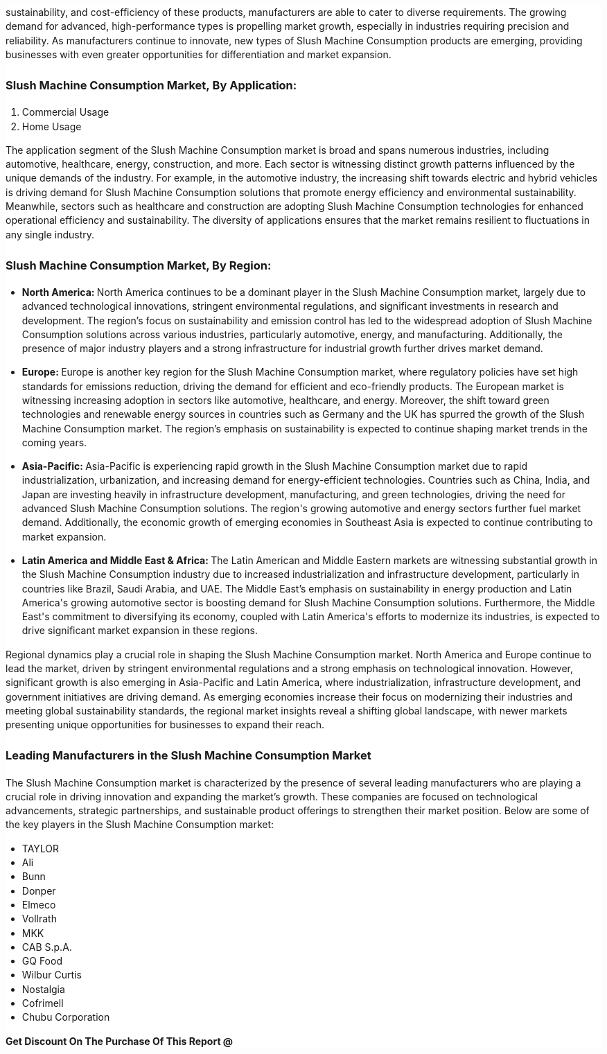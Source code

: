 sustainability, and cost-efficiency of these products, manufacturers are able to cater to diverse requirements. The growing demand for advanced, high-performance types is propelling market growth, especially in industries requiring precision and reliability. As manufacturers continue to innovate, new types of Slush Machine Consumption products are emerging, providing businesses with even greater opportunities for differentiation and market expansion.</p><h3>Slush Machine Consumption Market,&nbsp;By Application:</h3><ol><li>Commercial Usage<li> Home Usage</li></ol><p>The application segment of the Slush Machine Consumption market is broad and spans numerous industries, including automotive, healthcare, energy, construction, and more. Each sector is witnessing distinct growth patterns influenced by the unique demands of the industry. For example, in the automotive industry, the increasing shift towards electric and hybrid vehicles is driving demand for Slush Machine Consumption solutions that promote energy efficiency and environmental sustainability. Meanwhile, sectors such as healthcare and construction are adopting Slush Machine Consumption technologies for enhanced operational efficiency and sustainability. The diversity of applications ensures that the market remains resilient to fluctuations in any single industry.</p><h3>Slush Machine Consumption Market, By Region:</h3><ul><li><p><strong>North America:&nbsp;</strong>North America continues to be a dominant player in the Slush Machine Consumption market, largely due to advanced technological innovations, stringent environmental regulations, and significant investments in research and development. The region&rsquo;s focus on sustainability and emission control has led to the widespread adoption of Slush Machine Consumption solutions across various industries, particularly automotive, energy, and manufacturing. Additionally, the presence of major industry players and a strong infrastructure for industrial growth further drives market demand.</p></li><li><p><strong><strong>Europe:&nbsp;</strong></strong>Europe is another key region for the Slush Machine Consumption market, where regulatory policies have set high standards for emissions reduction, driving the demand for efficient and eco-friendly products. The European market is witnessing increasing adoption in sectors like automotive, healthcare, and energy. Moreover, the shift toward green technologies and renewable energy sources in countries such as Germany and the UK has spurred the growth of the Slush Machine Consumption market. The region&rsquo;s emphasis on sustainability is expected to continue shaping market trends in the coming years.</p></li><li><p><strong><strong>Asia-Pacific:&nbsp;</strong></strong>Asia-Pacific is experiencing rapid growth in the Slush Machine Consumption market due to rapid industrialization, urbanization, and increasing demand for energy-efficient technologies. Countries such as China, India, and Japan are investing heavily in infrastructure development, manufacturing, and green technologies, driving the need for advanced Slush Machine Consumption solutions. The region's growing automotive and energy sectors further fuel market demand. Additionally, the economic growth of emerging economies in Southeast Asia is expected to continue contributing to market expansion.</p></li><li><p><strong><strong>Latin America and Middle East &amp; Africa:&nbsp;</strong></strong>The Latin American and Middle Eastern markets are witnessing substantial growth in the Slush Machine Consumption industry due to increased industrialization and infrastructure development, particularly in countries like Brazil, Saudi Arabia, and UAE. The Middle East&rsquo;s emphasis on sustainability in energy production and Latin America's growing automotive sector is boosting demand for Slush Machine Consumption solutions. Furthermore, the Middle East's commitment to diversifying its economy, coupled with Latin America's efforts to modernize its industries, is expected to drive significant market expansion in these regions.</p></li></ul><p>Regional dynamics play a crucial role in shaping the Slush Machine Consumption market. North America and Europe continue to lead the market, driven by stringent environmental regulations and a strong emphasis on technological innovation. However, significant growth is also emerging in Asia-Pacific and Latin America, where industrialization, infrastructure development, and government initiatives are driving demand. As emerging economies increase their focus on modernizing their industries and meeting global sustainability standards, the regional market insights reveal a shifting global landscape, with newer markets presenting unique opportunities for businesses to expand their reach.</p><h3><strong>Leading Manufacturers in the Slush Machine Consumption Market</strong></h3><p>The Slush Machine Consumption market is characterized by the presence of several leading manufacturers who are playing a crucial role in driving innovation and expanding the market&rsquo;s growth. These companies are focused on technological advancements, strategic partnerships, and sustainable product offerings to strengthen their market position. Below are some of the key players in the Slush Machine Consumption market:</p></div><div class="article-main__content" data-test-id="publishing-text-block"><ul><li><span class="">TAYLOR<li> Ali<li> Bunn<li> Donper<li> Elmeco<li> Vollrath<li> MKK<li> CAB S.p.A.<li> GQ Food<li> Wilbur Curtis<li> Nostalgia<li> Cofrimell<li> Chubu Corporation</span></li></ul></div><div class="article-main__content" data-test-id="publishing-text-block"><p><span class="font-[700]"><strong>Get Discount On The Purchase Of This Report @</strong>